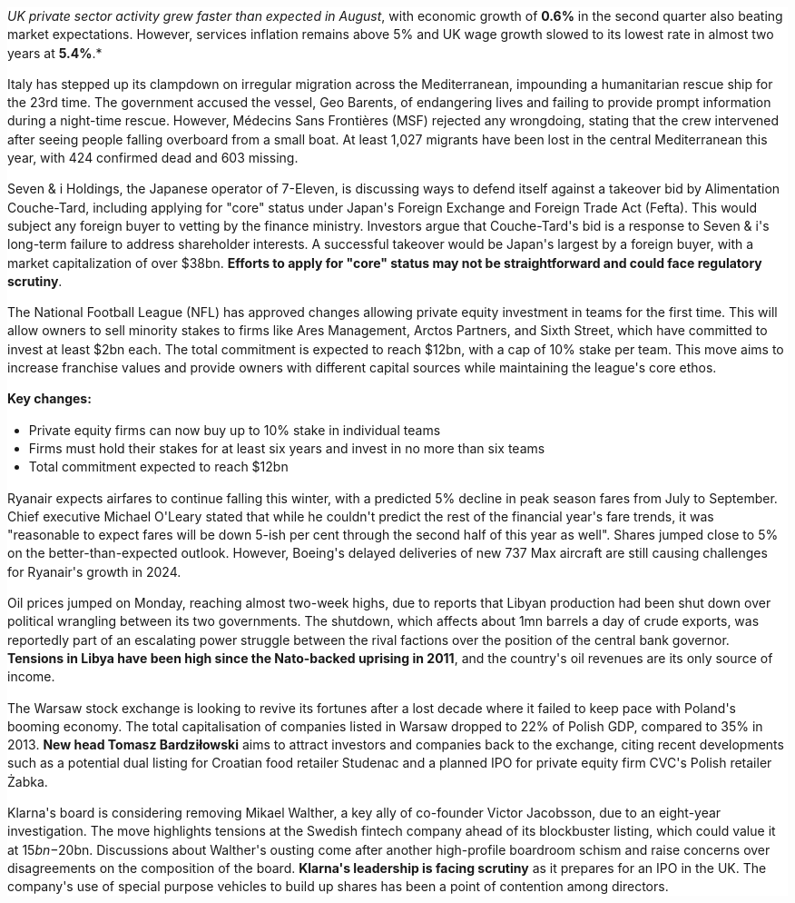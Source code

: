 *UK private sector activity grew faster than expected in August*, with economic growth of **0.6%** in the second quarter also beating market expectations. However, services inflation remains above 5% and UK wage growth slowed to its lowest rate in almost two years at **5.4%**.*

Italy has stepped up its clampdown on irregular migration across the Mediterranean, impounding a humanitarian rescue ship for the 23rd time. The government accused the vessel, Geo Barents, of endangering lives and failing to provide prompt information during a night-time rescue. However, Médecins Sans Frontières (MSF) rejected any wrongdoing, stating that the crew intervened after seeing people falling overboard from a small boat. At least 1,027 migrants have been lost in the central Mediterranean this year, with 424 confirmed dead and 603 missing.

Seven & i Holdings, the Japanese operator of 7-Eleven, is discussing ways to defend itself against a takeover bid by Alimentation Couche-Tard, including applying for "core" status under Japan's Foreign Exchange and Foreign Trade Act (Fefta). This would subject any foreign buyer to vetting by the finance ministry. Investors argue that Couche-Tard's bid is a response to Seven & i's long-term failure to address shareholder interests. A successful takeover would be Japan's largest by a foreign buyer, with a market capitalization of over $38bn. **Efforts to apply for "core" status may not be straightforward and could face regulatory scrutiny**.

The National Football League (NFL) has approved changes allowing private equity investment in teams for the first time. This will allow owners to sell minority stakes to firms like Ares Management, Arctos Partners, and Sixth Street, which have committed to invest at least $2bn each. The total commitment is expected to reach $12bn, with a cap of 10% stake per team. This move aims to increase franchise values and provide owners with different capital sources while maintaining the league's core ethos.

**Key changes:**

* Private equity firms can now buy up to 10% stake in individual teams
* Firms must hold their stakes for at least six years and invest in no more than six teams
* Total commitment expected to reach $12bn

Ryanair expects airfares to continue falling this winter, with a predicted 5% decline in peak season fares from July to September. Chief executive Michael O'Leary stated that while he couldn't predict the rest of the financial year's fare trends, it was "reasonable to expect fares will be down 5-ish per cent through the second half of this year as well". Shares jumped close to 5% on the better-than-expected outlook. However, Boeing's delayed deliveries of new 737 Max aircraft are still causing challenges for Ryanair's growth in 2024.

Oil prices jumped on Monday, reaching almost two-week highs, due to reports that Libyan production had been shut down over political wrangling between its two governments. The shutdown, which affects about 1mn barrels a day of crude exports, was reportedly part of an escalating power struggle between the rival factions over the position of the central bank governor. **Tensions in Libya have been high since the Nato-backed uprising in 2011**, and the country's oil revenues are its only source of income.

The Warsaw stock exchange is looking to revive its fortunes after a lost decade where it failed to keep pace with Poland's booming economy. The total capitalisation of companies listed in Warsaw dropped to 22% of Polish GDP, compared to 35% in 2013. **New head Tomasz Bardziłowski** aims to attract investors and companies back to the exchange, citing recent developments such as a potential dual listing for Croatian food retailer Studenac and a planned IPO for private equity firm CVC's Polish retailer Żabka.

Klarna's board is considering removing Mikael Walther, a key ally of co-founder Victor Jacobsson, due to an eight-year investigation. The move highlights tensions at the Swedish fintech company ahead of its blockbuster listing, which could value it at $15bn-$20bn. Discussions about Walther's ousting come after another high-profile boardroom schism and raise concerns over disagreements on the composition of the board. **Klarna's leadership is facing scrutiny** as it prepares for an IPO in the UK. The company's use of special purpose vehicles to build up shares has been a point of contention among directors.
